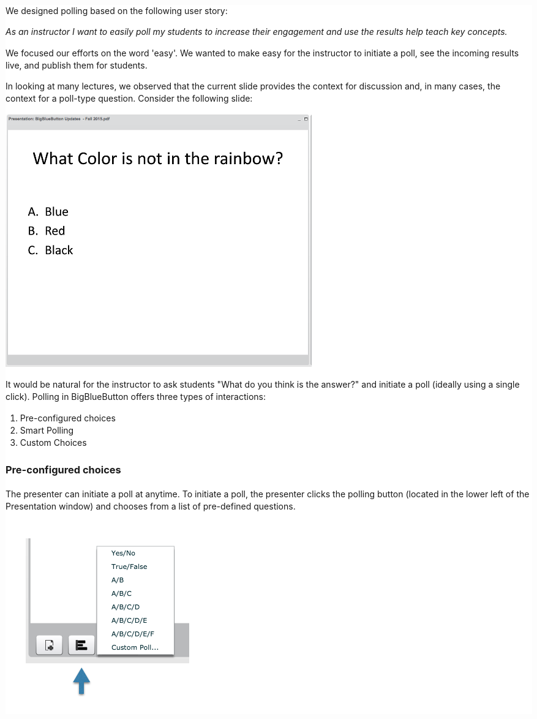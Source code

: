 We designed polling based on the following user story:

  _As an instructor I want to easily poll my students to increase their engagement and use the results help teach key concepts._

We focused our efforts on the word 'easy'.  We wanted to make easy for the instructor to initiate a poll, see the incoming results live, and publish them for students. 

In looking at many lectures, we observed that the current slide provides the context for discussion and, in many cases, the context for a poll-type question.  Consider the following slide:

![Context](/images/polling-context.png)

It would be natural for the instructor to ask students "What do you think is the answer?" and initiate a poll (ideally using a single click).  Polling in BigBlueButton offers three types of interactions:

   1. Pre-configured choices
   1. Smart Polling
   1. Custom Choices

### Pre-configured choices

The presenter can initiate a poll at anytime.  To initiate a poll, the presenter clicks the polling button (located in the lower left of the Presentation window) and chooses from a list of pre-defined questions.

![Pre-defined](/images/polling-pop-up.png)
